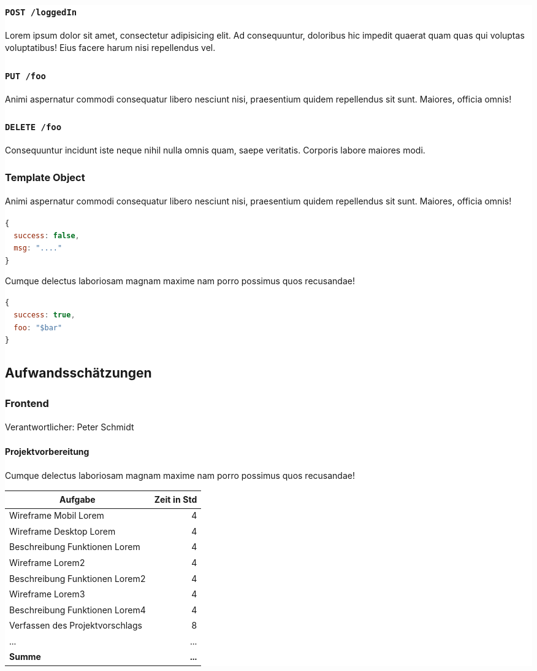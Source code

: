 ### `POST /loggedIn`
Lorem ipsum dolor sit amet, consectetur adipisicing elit. Ad consequuntur, doloribus hic impedit quaerat quam quas qui voluptas voluptatibus! Eius facere harum nisi repellendus vel.

### `PUT /foo`
Animi aspernatur commodi consequatur libero nesciunt nisi, praesentium quidem repellendus sit sunt. Maiores, officia omnis!

### `DELETE /foo`
Consequuntur incidunt iste neque nihil nulla omnis quam, saepe veritatis. Corporis labore maiores modi.

### Template Object

Animi aspernatur commodi consequatur libero nesciunt nisi, praesentium quidem repellendus sit sunt. Maiores, officia omnis!


```javascript
{
  success: false,
  msg: "...."
}
```

Cumque delectus laboriosam magnam maxime nam porro possimus quos recusandae!

```javascript
{
  success: true,
  foo: "$bar"
}
```

## Aufwandsschätzungen

### Frontend

Verantwortlicher: Peter Schmidt

#### Projektvorbereitung 

Cumque delectus laboriosam magnam maxime nam porro possimus quos recusandae!

| Aufgabe                                  | Zeit in Std |
|------------------------------------------|------------:|
| Wireframe Mobil Lorem                    |  4          |
| Wireframe Desktop Lorem                  |  4          |
| Beschreibung Funktionen Lorem            |  4          |
| Wireframe Lorem2                         |  4          |
| Beschreibung Funktionen Lorem2           |  4          |
| Wireframe Lorem3                         |  4          |
| Beschreibung Funktionen Lorem4           |  4          |
| Verfassen des Projektvorschlags          |  8          |
| ...                                      |  ...        |
| **Summe**                                |  **...**    |

